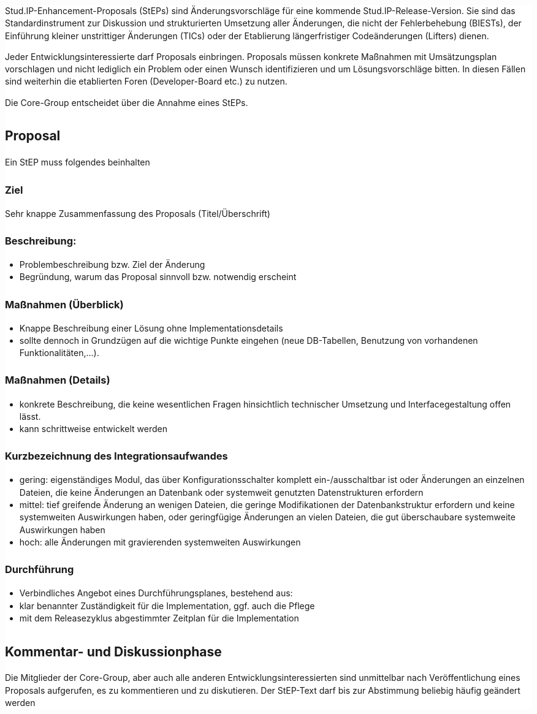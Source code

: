 Stud.IP-Enhancement-Proposals (StEPs) sind Änderungsvorschläge für eine kommende Stud.IP-Release-Version. Sie sind das Standardinstrument zur Diskussion und strukturierten Umsetzung aller Änderungen, die nicht der Fehlerbehebung (BIESTs), der Einführung kleiner unstrittiger Änderungen (TICs) oder der Etablierung längerfristiger Codeänderungen (Lifters) dienen.

Jeder Entwicklungsinteressierte darf Proposals einbringen. Proposals müssen konkrete Maßnahmen mit Umsätzungsplan vorschlagen und nicht lediglich ein Problem oder einen Wunsch identifizieren und um Lösungsvorschläge bitten. In diesen Fällen sind weiterhin die etablierten Foren (Developer-Board etc.) zu nutzen.

Die Core-Group entscheidet über die Annahme eines StEPs.

## Proposal
Ein StEP muss folgendes beinhalten

### Ziel
Sehr knappe Zusammenfassung des Proposals (Titel/Überschrift)

### Beschreibung:
* Problembeschreibung bzw. Ziel der Änderung
* Begründung, warum das Proposal sinnvoll bzw. notwendig erscheint

### Maßnahmen (Überblick)
* Knappe Beschreibung einer Lösung ohne Implementationsdetails
* sollte dennoch in Grundzügen auf die wichtige Punkte eingehen (neue DB-Tabellen, Benutzung von vorhandenen Funktionalitäten,...).

### Maßnahmen (Details)
* konkrete Beschreibung, die keine wesentlichen Fragen hinsichtlich technischer Umsetzung und Interfacegestaltung offen lässt.
* kann schrittweise entwickelt werden

### Kurzbezeichnung des Integrationsaufwandes
* gering: eigenständiges Modul, das über Konfigurationsschalter komplett ein-/ausschaltbar ist oder Änderungen an einzelnen Dateien, die keine Änderungen an Datenbank oder systemweit genutzten Datenstrukturen erfordern
* mittel: tief greifende Änderung an wenigen Dateien, die geringe Modifikationen der Datenbankstruktur erfordern und keine systemweiten Auswirkungen haben, oder geringfügige Änderungen an vielen Dateien, die gut überschaubare systemweite Auswirkungen haben
* hoch: alle Änderungen mit gravierenden systemweiten Auswirkungen

### Durchführung
* Verbindliches Angebot eines Durchführungsplanes, bestehend aus:
* klar benannter Zuständigkeit für die Implementation, ggf. auch die Pflege
* mit dem Releasezyklus abgestimmter Zeitplan für die Implementation

## Kommentar- und Diskussionphase
Die Mitglieder der Core-Group, aber auch alle anderen Entwicklungsinteressierten sind unmittelbar nach Veröffentlichung eines Proposals aufgerufen, es zu kommentieren und zu diskutieren. Der StEP-Text darf bis zur Abstimmung beliebig häufig geändert werden
